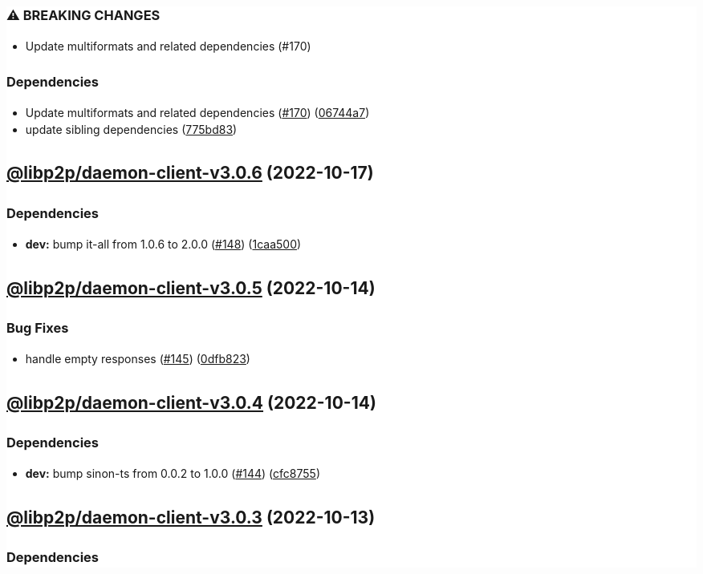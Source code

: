 
### ⚠ BREAKING CHANGES

* Update multiformats and related dependencies (#170)

### Dependencies

* Update multiformats and related dependencies ([#170](https://github.com/libp2p/js-libp2p-daemon/issues/170)) ([06744a7](https://github.com/libp2p/js-libp2p-daemon/commit/06744a77006dc77dcfb7bd860e4dc6f36a535603))
* update sibling dependencies ([775bd83](https://github.com/libp2p/js-libp2p-daemon/commit/775bd83a63ae99c4b892f0169f76dbe39163e2d4))

## [@libp2p/daemon-client-v3.0.6](https://github.com/libp2p/js-libp2p-daemon/compare/@libp2p/daemon-client-v3.0.5...@libp2p/daemon-client-v3.0.6) (2022-10-17)


### Dependencies

* **dev:** bump it-all from 1.0.6 to 2.0.0 ([#148](https://github.com/libp2p/js-libp2p-daemon/issues/148)) ([1caa500](https://github.com/libp2p/js-libp2p-daemon/commit/1caa5006157e864bcbe4efb8f9474328b08821c3))

## [@libp2p/daemon-client-v3.0.5](https://github.com/libp2p/js-libp2p-daemon/compare/@libp2p/daemon-client-v3.0.4...@libp2p/daemon-client-v3.0.5) (2022-10-14)


### Bug Fixes

* handle empty responses ([#145](https://github.com/libp2p/js-libp2p-daemon/issues/145)) ([0dfb823](https://github.com/libp2p/js-libp2p-daemon/commit/0dfb8236a0ab57a55fa0ebb91ac7a776a9f709da))

## [@libp2p/daemon-client-v3.0.4](https://github.com/libp2p/js-libp2p-daemon/compare/@libp2p/daemon-client-v3.0.3...@libp2p/daemon-client-v3.0.4) (2022-10-14)


### Dependencies

* **dev:** bump sinon-ts from 0.0.2 to 1.0.0 ([#144](https://github.com/libp2p/js-libp2p-daemon/issues/144)) ([cfc8755](https://github.com/libp2p/js-libp2p-daemon/commit/cfc8755aa1280ac4fc2aae67cf47d7b0b93f605d))

## [@libp2p/daemon-client-v3.0.3](https://github.com/libp2p/js-libp2p-daemon/compare/@libp2p/daemon-client-v3.0.2...@libp2p/daemon-client-v3.0.3) (2022-10-13)


### Dependencies
